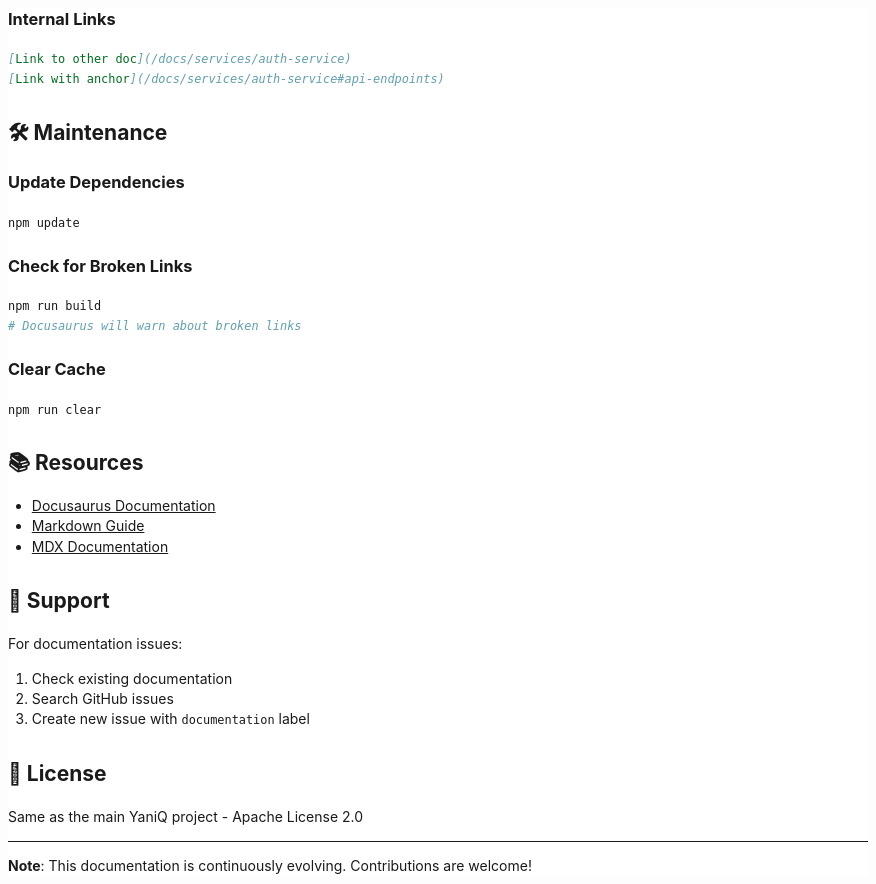 ### Internal Links

```markdown
[Link to other doc](/docs/services/auth-service)
[Link with anchor](/docs/services/auth-service#api-endpoints)
```

## 🛠️ Maintenance

### Update Dependencies

```bash
npm update
```

### Check for Broken Links

```bash
npm run build
# Docusaurus will warn about broken links
```

### Clear Cache

```bash
npm run clear
```

## 📚 Resources

- [Docusaurus Documentation](https://docusaurus.io/)
- [Markdown Guide](https://www.markdownguide.org/)
- [MDX Documentation](https://mdxjs.com/)

## 🤝 Support

For documentation issues:
1. Check existing documentation
2. Search GitHub issues
3. Create new issue with `documentation` label

## 📄 License

Same as the main YaniQ project - Apache License 2.0

---

**Note**: This documentation is continuously evolving. Contributions are welcome!

